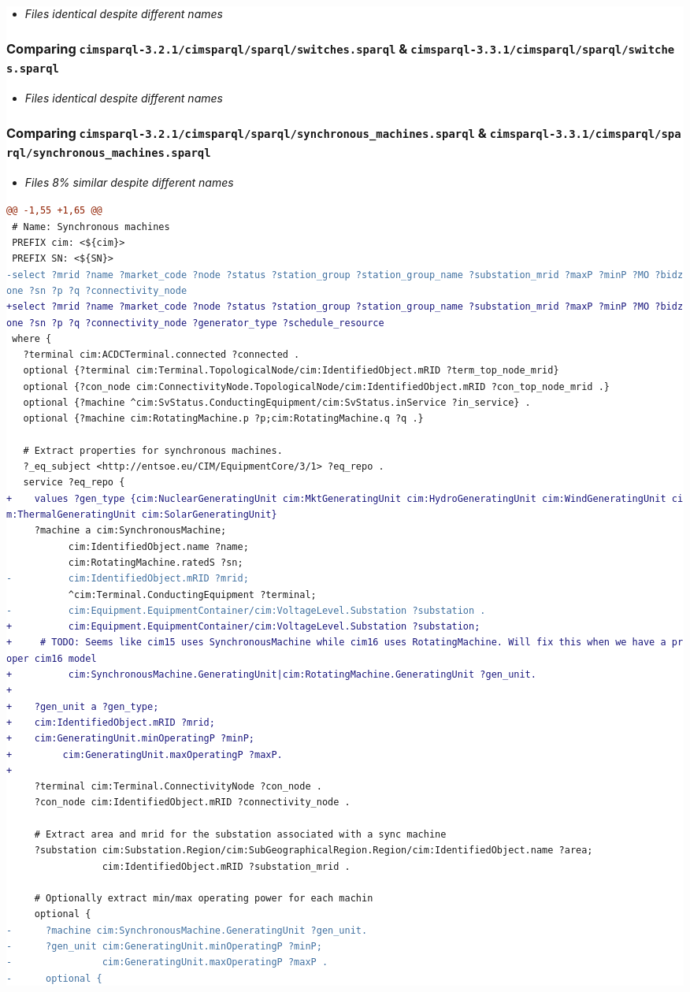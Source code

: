  * *Files identical despite different names*

### Comparing `cimsparql-3.2.1/cimsparql/sparql/switches.sparql` & `cimsparql-3.3.1/cimsparql/sparql/switches.sparql`

 * *Files identical despite different names*

### Comparing `cimsparql-3.2.1/cimsparql/sparql/synchronous_machines.sparql` & `cimsparql-3.3.1/cimsparql/sparql/synchronous_machines.sparql`

 * *Files 8% similar despite different names*

```diff
@@ -1,55 +1,65 @@
 # Name: Synchronous machines
 PREFIX cim: <${cim}>
 PREFIX SN: <${SN}>
-select ?mrid ?name ?market_code ?node ?status ?station_group ?station_group_name ?substation_mrid ?maxP ?minP ?MO ?bidzone ?sn ?p ?q ?connectivity_node
+select ?mrid ?name ?market_code ?node ?status ?station_group ?station_group_name ?substation_mrid ?maxP ?minP ?MO ?bidzone ?sn ?p ?q ?connectivity_node ?generator_type ?schedule_resource
 where {
   ?terminal cim:ACDCTerminal.connected ?connected .
   optional {?terminal cim:Terminal.TopologicalNode/cim:IdentifiedObject.mRID ?term_top_node_mrid}
   optional {?con_node cim:ConnectivityNode.TopologicalNode/cim:IdentifiedObject.mRID ?con_top_node_mrid .}
   optional {?machine ^cim:SvStatus.ConductingEquipment/cim:SvStatus.inService ?in_service} .
   optional {?machine cim:RotatingMachine.p ?p;cim:RotatingMachine.q ?q .}
 
   # Extract properties for synchronous machines.
   ?_eq_subject <http://entsoe.eu/CIM/EquipmentCore/3/1> ?eq_repo .
   service ?eq_repo {
+    values ?gen_type {cim:NuclearGeneratingUnit cim:MktGeneratingUnit cim:HydroGeneratingUnit cim:WindGeneratingUnit cim:ThermalGeneratingUnit cim:SolarGeneratingUnit}
     ?machine a cim:SynchronousMachine;
           cim:IdentifiedObject.name ?name;
           cim:RotatingMachine.ratedS ?sn;
-          cim:IdentifiedObject.mRID ?mrid;
           ^cim:Terminal.ConductingEquipment ?terminal;
-          cim:Equipment.EquipmentContainer/cim:VoltageLevel.Substation ?substation .
+          cim:Equipment.EquipmentContainer/cim:VoltageLevel.Substation ?substation;
+	  # TODO: Seems like cim15 uses SynchronousMachine while cim16 uses RotatingMachine. Will fix this when we have a proper cim16 model
+          cim:SynchronousMachine.GeneratingUnit|cim:RotatingMachine.GeneratingUnit ?gen_unit.
+
+    ?gen_unit a ?gen_type;
+	 cim:IdentifiedObject.mRID ?mrid;
+	 cim:GeneratingUnit.minOperatingP ?minP;
+         cim:GeneratingUnit.maxOperatingP ?maxP.
+
     ?terminal cim:Terminal.ConnectivityNode ?con_node .
     ?con_node cim:IdentifiedObject.mRID ?connectivity_node .
 
     # Extract area and mrid for the substation associated with a sync machine
     ?substation cim:Substation.Region/cim:SubGeographicalRegion.Region/cim:IdentifiedObject.name ?area;
                 cim:IdentifiedObject.mRID ?substation_mrid .
 
     # Optionally extract min/max operating power for each machin
     optional {
-      ?machine cim:SynchronousMachine.GeneratingUnit ?gen_unit.
-      ?gen_unit cim:GeneratingUnit.minOperatingP ?minP;
-                cim:GeneratingUnit.maxOperatingP ?maxP .
-      optional {
```